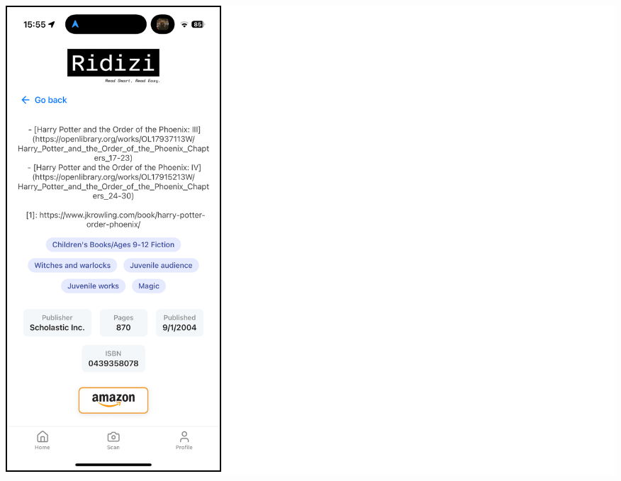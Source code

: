 <img src="images/app/book_details_2.png" style="border: 2px solid black;" alt="Book Details Screen 2" width="300">
